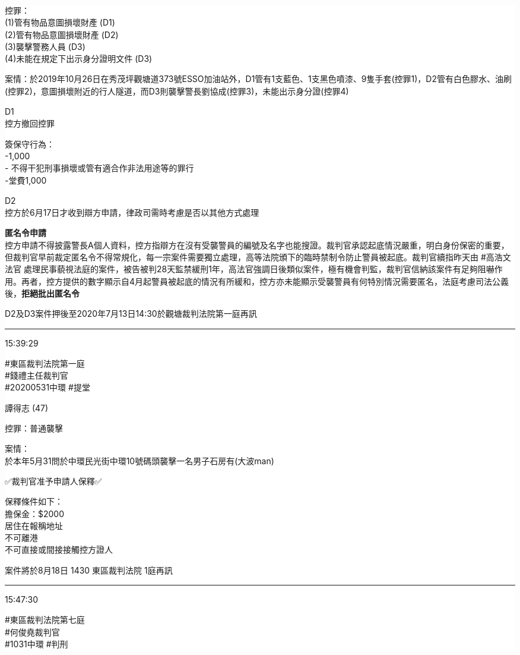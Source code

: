控罪：  
(1)管有物品意圖損壞財產 (D1)  
(2)管有物品意圖損壞財產 (D2)  
(3)襲擊警務人員 (D3)  
(4)未能在規定下出示身分證明文件 (D3)  
  
案情：於2019年10月26日在秀茂坪觀塘道373號ESSO加油站外，D1管有1支藍色、1支黑色噴漆、9隻手套(控罪1)，D2管有白色膠水、油刷(控罪2)，意圖損壞附近的行人隧道，而D3則襲擊警長劉協成(控罪3)，未能出示身分證(控罪4)  
  
D1  
控方撤回控罪  
  
簽保守行為：  
\-1,000  
\- 不得干犯刑事損壞或管有適合作非法用途等的罪行  
\-堂費1,000  
  
D2  
控方於6月17日才收到辯方申請，律政司需時考慮是否以其他方式處理  
  
**匿名令申請**  
控方申請不得披露警長A個人資料，控方指辯方在沒有受襲警員的編號及名字也能搜證。裁判官承認起底情況嚴重，明白身份保密的重要，但裁判官早前裁定匿名令不得常規化，每一宗案件需要獨立處理，高等法院頒下的臨時禁制令防止警員被起底。裁判官續指昨天由 \#高浩文法官 處理民事藐視法庭的案件，被告被判28天監禁緩刑1年，高法官強調日後類似案件，極有機會判監，裁判官信納該案件有足夠阻嚇作用。再者，控方提供的數字顯示自4月起警員被起底的情況有所緩和，控方亦未能顯示受襲警員有何特別情況需要匿名，法庭考慮司法公義後，**拒絕批出匿名令**  
  
D2及D3案件押後至2020年7月13日14:30於觀塘裁判法院第一庭再訊

---
      
15:39:29



\#東區裁判法院第一庭  
\#錢禮主任裁判官  
\#20200531中環 \#提堂  
  
譚得志 (47)  
  
控罪：普通襲擊  
  
案情：  
於本年5月31問於中環民光街中環10號碼頭襲擊一名男子石房有(大波man)  
  
✅裁判官准予申請人保釋✅  
  
保釋條件如下：  
擔保金：$2000  
居住在報稱地址  
不可離港  
不可直接或間接接觸控方證人  
  
案件將於8月18日 1430 東區裁判法院 1庭再訊

---
      
15:47:30



\#東區裁判法院第七庭  
\#何俊堯裁判官  
\#1031中環 \#判刑  
  